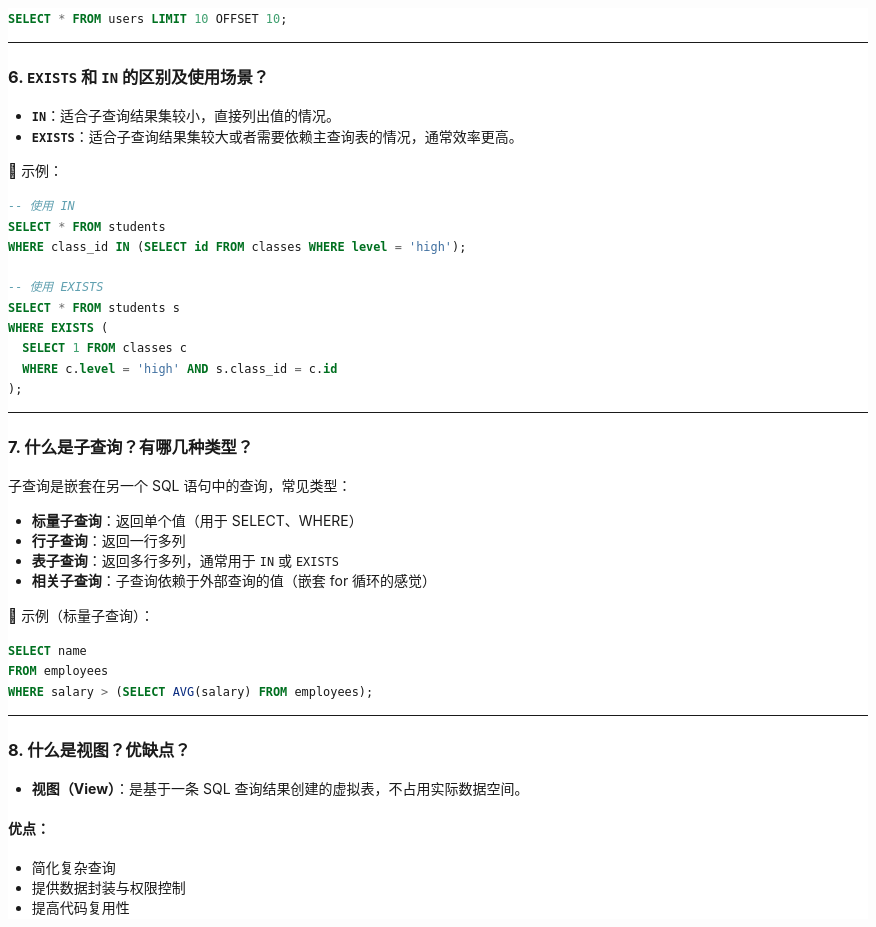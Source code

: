 ```sql
SELECT * FROM users LIMIT 10 OFFSET 10;
```

---

### 6. `EXISTS` 和 `IN` 的区别及使用场景？

- **`IN`**：适合子查询结果集较小，直接列出值的情况。
- **`EXISTS`**：适合子查询结果集较大或者需要依赖主查询表的情况，通常效率更高。

📌 示例：

```sql
-- 使用 IN
SELECT * FROM students
WHERE class_id IN (SELECT id FROM classes WHERE level = 'high');

-- 使用 EXISTS
SELECT * FROM students s
WHERE EXISTS (
  SELECT 1 FROM classes c
  WHERE c.level = 'high' AND s.class_id = c.id
);
```

---

### 7. 什么是子查询？有哪几种类型？

子查询是嵌套在另一个 SQL 语句中的查询，常见类型：

- **标量子查询**：返回单个值（用于 SELECT、WHERE）
- **行子查询**：返回一行多列
- **表子查询**：返回多行多列，通常用于 `IN` 或 `EXISTS`
- **相关子查询**：子查询依赖于外部查询的值（嵌套 for 循环的感觉）

📌 示例（标量子查询）：

```sql
SELECT name
FROM employees
WHERE salary > (SELECT AVG(salary) FROM employees);
```

---

### 8. 什么是视图？优缺点？

- **视图（View）**：是基于一条 SQL 查询结果创建的虚拟表，不占用实际数据空间。

#### 优点：

- 简化复杂查询
- 提供数据封装与权限控制
- 提高代码复用性
